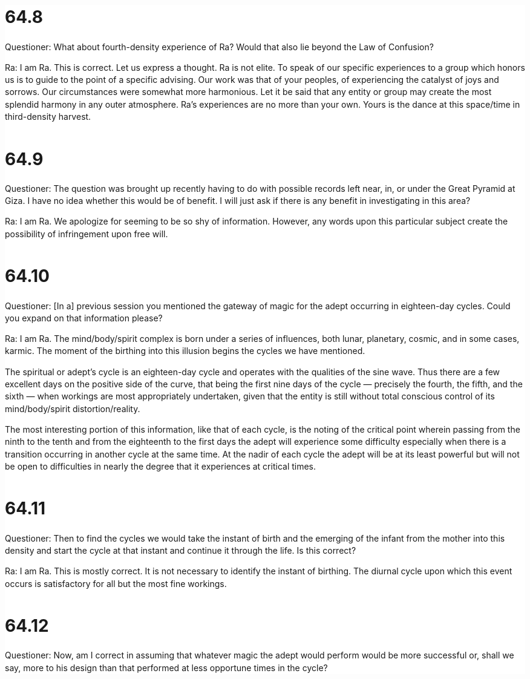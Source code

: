 # 64.8
Questioner: What about fourth-density experience of Ra? Would that also lie beyond the Law of Confusion?

Ra: I am Ra. This is correct. Let us express a thought. Ra is not elite. To speak of our specific experiences to a group which honors us is to guide to the point of a specific advising. Our work was that of your peoples, of experiencing the catalyst of joys and sorrows. Our circumstances were somewhat more harmonious. Let it be said that any entity or group may create the most splendid harmony in any outer atmosphere. Ra’s experiences are no more than your own. Yours is the dance at this space/time in third-density harvest.

# 64.9
Questioner: The question was brought up recently having to do with possible records left near, in, or under the Great Pyramid at Giza. I have no idea whether this would be of benefit. I will just ask if there is any benefit in investigating in this area?

Ra: I am Ra. We apologize for seeming to be so shy of information. However, any words upon this particular subject create the possibility of infringement upon free will.

# 64.10
Questioner: [In a] previous session you mentioned the gateway of magic for the adept occurring in eighteen-day cycles. Could you expand on that information please?

Ra: I am Ra. The mind/body/spirit complex is born under a series of influences, both lunar, planetary, cosmic, and in some cases, karmic. The moment of the birthing into this illusion begins the cycles we have mentioned.

The spiritual or adept’s cycle is an eighteen-day cycle and operates with the qualities of the sine wave. Thus there are a few excellent days on the positive side of the curve, that being the first nine days of the cycle — precisely the fourth, the fifth, and the sixth — when workings are most appropriately undertaken, given that the entity is still without total conscious control of its mind/body/spirit distortion/reality.

The most interesting portion of this information, like that of each cycle, is the noting of the critical point wherein passing from the ninth to the tenth and from the eighteenth to the first days the adept will experience some difficulty especially when there is a transition occurring in another cycle at the same time. At the nadir of each cycle the adept will be at its least powerful but will not be open to difficulties in nearly the degree that it experiences at critical times.

# 64.11
Questioner: Then to find the cycles we would take the instant of birth and the emerging of the infant from the mother into this density and start the cycle at that instant and continue it through the life. Is this correct?

Ra: I am Ra. This is mostly correct. It is not necessary to identify the instant of birthing. The diurnal cycle upon which this event occurs is satisfactory for all but the most fine workings.

# 64.12 
Questioner: Now, am I correct in assuming that whatever magic the adept would perform would be more successful or, shall we say, more to his design than that performed at less opportune times in the cycle?
